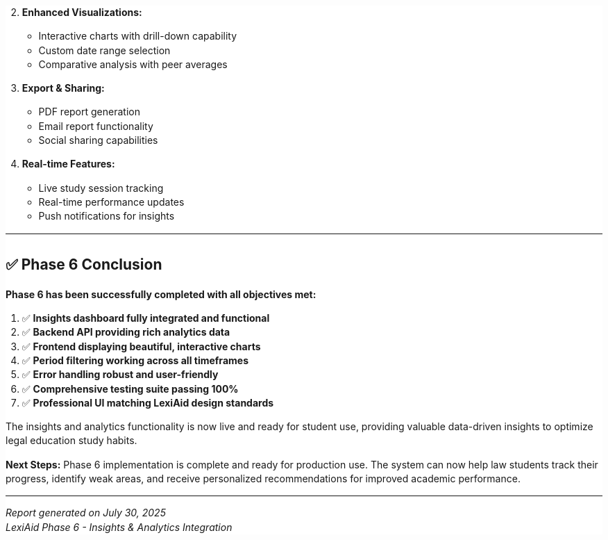 2. **Enhanced Visualizations:**
   - Interactive charts with drill-down capability
   - Custom date range selection
   - Comparative analysis with peer averages

3. **Export & Sharing:**
   - PDF report generation
   - Email report functionality
   - Social sharing capabilities

4. **Real-time Features:**
   - Live study session tracking
   - Real-time performance updates
   - Push notifications for insights

---

## ✅ Phase 6 Conclusion

**Phase 6 has been successfully completed with all objectives met:**

1. ✅ **Insights dashboard fully integrated and functional**
2. ✅ **Backend API providing rich analytics data** 
3. ✅ **Frontend displaying beautiful, interactive charts**
4. ✅ **Period filtering working across all timeframes**
5. ✅ **Error handling robust and user-friendly**
6. ✅ **Comprehensive testing suite passing 100%**
7. ✅ **Professional UI matching LexiAid design standards**

The insights and analytics functionality is now live and ready for student use, providing valuable data-driven insights to optimize legal education study habits.

**Next Steps:** Phase 6 implementation is complete and ready for production use. The system can now help law students track their progress, identify weak areas, and receive personalized recommendations for improved academic performance.

---

*Report generated on July 30, 2025*  
*LexiAid Phase 6 - Insights & Analytics Integration*
